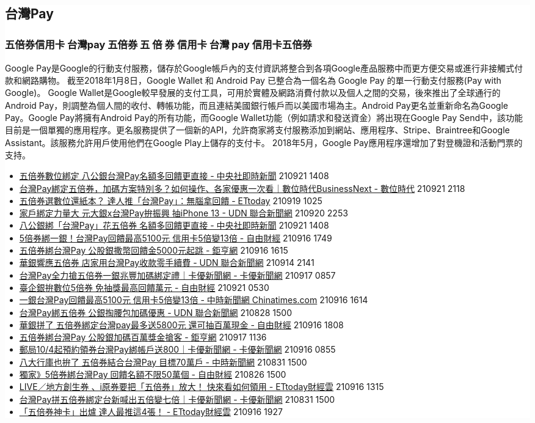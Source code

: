 ## 台灣Pay

### 五倍券信用卡 台灣pay 五倍券 五 倍 券 信用卡 台灣 pay 信用卡五倍券

Google Pay是Google的行動支付服務，儲存於Google帳戶內的支付資訊將整合到各項Google產品服務中而更方便交易或進行非接觸式付款和網路購物。
截至2018年1月8日，Google Wallet 和 Android Pay 已整合為一個名為 Google Pay 的單一行動支付服務(Pay with Google)。
Google Wallet是Google較早發展的支付工具，可用於實體及網路消費付款以及個人之間的交易，後來推出了全球通行的Android Pay，則調整為個人間的收付、轉帳功能，而且連結美國銀行帳戶而以美國市場為主。Android Pay更名並重新命名為Google Pay。Google Pay將擁有Android Pay的所有功能，而Google Wallet功能（例如請求和發送資金）將出現在Google Pay Send中，該功能目前是一個單獨的應用程序。更名服務提供了一個新的API，允許商家將支付服務添加到網站、應用程序、Stripe、Braintree和Google Assistant。該服務允許用戶使用他們在Google Play上儲存的支付卡。
2018年5月，Google Pay應用程序還增加了對登機證和活動門票的支持。
- [五倍券數位綁定 八公銀台灣Pay名額多回饋更直接 - 中央社即時新聞](https://www.cna.com.tw/news/firstnews/202109210116.aspx "五倍券數位綁定 八公銀台灣Pay名額多回饋更直接 - 中央社即時新聞") 210921 1408
- [台灣Pay綁定五倍券，加碼方案特別多？如何操作、各家優惠一次看｜數位時代BusinessNext - 數位時代](https://www.bnext.com.tw/article/65126/taiwan-pay-5000 "台灣Pay綁定五倍券，加碼方案特別多？如何操作、各家優惠一次看｜數位時代BusinessNext - 數位時代") 210921 2118
- [五倍券選數位還紙本？ 達人推「台灣Pay」：無腦拿回饋 - ETtoday](https://finance.ettoday.net/news/2082910 "五倍券選數位還紙本？ 達人推「台灣Pay」：無腦拿回饋 - ETtoday") 210919 1025
- [家戶綁定力量大 元大銀x台灣Pay拚振興 抽iPhone 13 - UDN 聯合新聞網](https://udn.com/news/story/7239/5759931 "家戶綁定力量大 元大銀x台灣Pay拚振興 抽iPhone 13 - UDN 聯合新聞網") 210920 2253
- [八公銀綁「台灣Pay」花五倍券 名額多回饋更直接 - 中央社即時新聞](https://www.cna.com.tw/news/ahel/202109210116.aspx "八公銀綁「台灣Pay」花五倍券 名額多回饋更直接 - 中央社即時新聞") 210921 1408
- [5倍券綁一銀！台灣Pay回饋最高5100元 信用卡5倍變13倍 - 自由財經](https://ec.ltn.com.tw/article/breakingnews/3674420 "5倍券綁一銀！台灣Pay回饋最高5100元 信用卡5倍變13倍 - 自由財經") 210916 1749
- [五倍券綁台灣Pay 公股銀撒幣回饋金5000元起跳 - 鉅亨網](https://m.cnyes.com/news/id/4725795 "五倍券綁台灣Pay 公股銀撒幣回饋金5000元起跳 - 鉅亨網") 210916 1615
- [華銀響應五倍券 店家用台灣Pay收款零手續費 - UDN 聯合新聞網](https://udn.com/news/story/7239/5746333 "華銀響應五倍券 店家用台灣Pay收款零手續費 - UDN 聯合新聞網") 210914 2141
- [台灣Pay全力搶五倍券一銀兆豐加碼綁定禮｜卡優新聞網 - 卡優新聞網](https://www.cardu.com.tw/news/detail.php?44301 "台灣Pay全力搶五倍券一銀兆豐加碼綁定禮｜卡優新聞網 - 卡優新聞網") 210917 0857
- [臺企銀拚數位5倍券 免抽獎最高回饋萬元 - 自由財經](https://ec.ltn.com.tw/article/paper/1474060 "臺企銀拚數位5倍券 免抽獎最高回饋萬元 - 自由財經") 210921 0530
- [一銀台灣Pay回饋最高5100元 信用卡5倍變13倍 - 中時新聞網 Chinatimes.com](https://www.chinatimes.com/realtimenews/20210916004284-260410 "一銀台灣Pay回饋最高5100元 信用卡5倍變13倍 - 中時新聞網 Chinatimes.com") 210916 1614
- [台灣Pay綁五倍券 公銀掏腰包加碼優惠 - UDN 聯合新聞網](https://udn.com/news/story/7239/5704917 "台灣Pay綁五倍券 公銀掏腰包加碼優惠 - UDN 聯合新聞網") 210828 1500
- [華銀拼了 五倍券綁定台灣pay最多送5800元 還可抽百萬現金 - 自由財經](https://ec.ltn.com.tw/article/breakingnews/3674455 "華銀拼了 五倍券綁定台灣pay最多送5800元 還可抽百萬現金 - 自由財經") 210916 1808
- [五倍券綁台灣Pay 公股銀加碼百萬獎金搶客 - 鉅亨網](https://m.cnyes.com/news/id/4726371 "五倍券綁台灣Pay 公股銀加碼百萬獎金搶客 - 鉅亨網") 210917 1136
- [郵局10/4起預約領券台灣Pay綁帳戶送800｜卡優新聞網 - 卡優新聞網](https://www.cardu.com.tw/news/detail.php?44286 "郵局10/4起預約領券台灣Pay綁帳戶送800｜卡優新聞網 - 卡優新聞網") 210916 0855
- [八大行庫也拚了 五倍券結合台灣Pay 目標70萬戶 - 中時新聞網](https://www.chinatimes.com/newspapers/20210831000082-260202 "八大行庫也拚了 五倍券結合台灣Pay 目標70萬戶 - 中時新聞網") 210831 1500
- [獨家》5倍券綁台灣Pay 回饋名額不限50萬個 - 自由財經](https://ec.ltn.com.tw/article/breakingnews/3651753 "獨家》5倍券綁台灣Pay 回饋名額不限50萬個 - 自由財經") 210826 1500
- [LIVE／地方創生券 、i原券要把「五倍券」放大！ 快來看如何領用 - ETtoday財經雲](https://finance.ettoday.net/news/2080616 "LIVE／地方創生券 、i原券要把「五倍券」放大！ 快來看如何領用 - ETtoday財經雲") 210916 1315
- [台灣Pay拼五倍券綁定台新喊出五倍變七倍｜卡優新聞網 - 卡優新聞網](https://www.cardu.com.tw/news/detail.php?44162 "台灣Pay拼五倍券綁定台新喊出五倍變七倍｜卡優新聞網 - 卡優新聞網") 210831 1500
- [「五倍券神卡」出爐 達人最推這4張！ - ETtoday財經雲](https://finance.ettoday.net/news/2080939 "「五倍券神卡」出爐 達人最推這4張！ - ETtoday財經雲") 210916 1927

